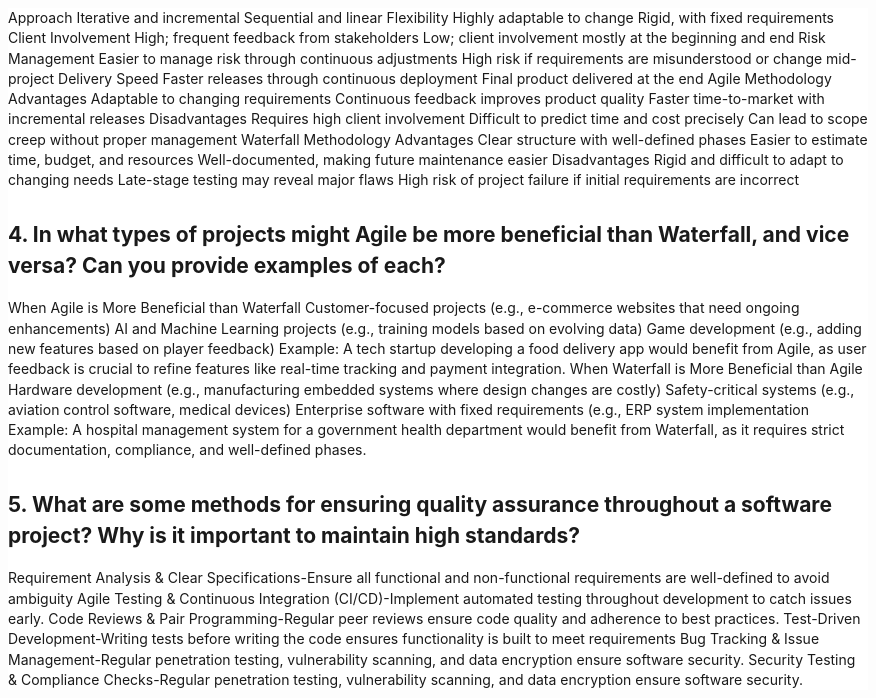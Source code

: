 Approach                	Iterative and incremental	                                                     Sequential and linear
Flexibility            	Highly adaptable to change	                                                    Rigid, with fixed requirements 
Client Involvement     	High; frequent feedback from stakeholders	                                     Low; client involvement mostly at the beginning and end
Risk Management	         Easier to manage risk through continuous adjustments	                           High risk if requirements are misunderstood or change mid-project
Delivery Speed          	Faster releases through continuous deployment                                	Final product delivered at the end 
Agile Methodology
Advantages
Adaptable to changing requirements
Continuous feedback improves product quality
Faster time-to-market with incremental releases
Disadvantages
Requires high client involvement
Difficult to predict time and cost precisely
Can lead to scope creep without proper management
Waterfall Methodology
 Advantages
Clear structure with well-defined phases
Easier to estimate time, budget, and resources
Well-documented, making future maintenance easier
Disadvantages
Rigid and difficult to adapt to changing needs
Late-stage testing may reveal major flaws
High risk of project failure if initial requirements are incorrect
## 4. In what types of projects might Agile be more beneficial than Waterfall, and vice versa? Can you provide examples of each?
When Agile is More Beneficial than Waterfall
Customer-focused projects (e.g., e-commerce websites that need ongoing enhancements)
AI and Machine Learning projects (e.g., training models based on evolving data)
Game development (e.g., adding new features based on player feedback)
 Example:
A tech startup developing a food delivery app would benefit from Agile, as user feedback is crucial to refine features like real-time tracking and payment integration.
When Waterfall is More Beneficial than Agile
Hardware development (e.g., manufacturing embedded systems where design changes are costly)
Safety-critical systems (e.g., aviation control software, medical devices)
Enterprise software with fixed requirements (e.g., ERP system implementation
Example:
A hospital management system for a government health department would benefit from Waterfall, as it requires strict documentation, compliance, and well-defined phases.
## 5. What are some methods for ensuring quality assurance throughout a software project? Why is it important to maintain high standards?
Requirement Analysis & Clear Specifications-Ensure all functional and non-functional requirements are well-defined to avoid ambiguity
Agile Testing & Continuous Integration (CI/CD)-Implement automated testing throughout development to catch issues early.
Code Reviews & Pair Programming-Regular peer reviews ensure code quality and adherence to best practices.
Test-Driven Development-Writing tests before writing the code ensures functionality is built to meet requirements
Bug Tracking & Issue Management-Regular penetration testing, vulnerability scanning, and data encryption ensure software security.
Security Testing & Compliance Checks-Regular penetration testing, vulnerability scanning, and data encryption ensure software security.